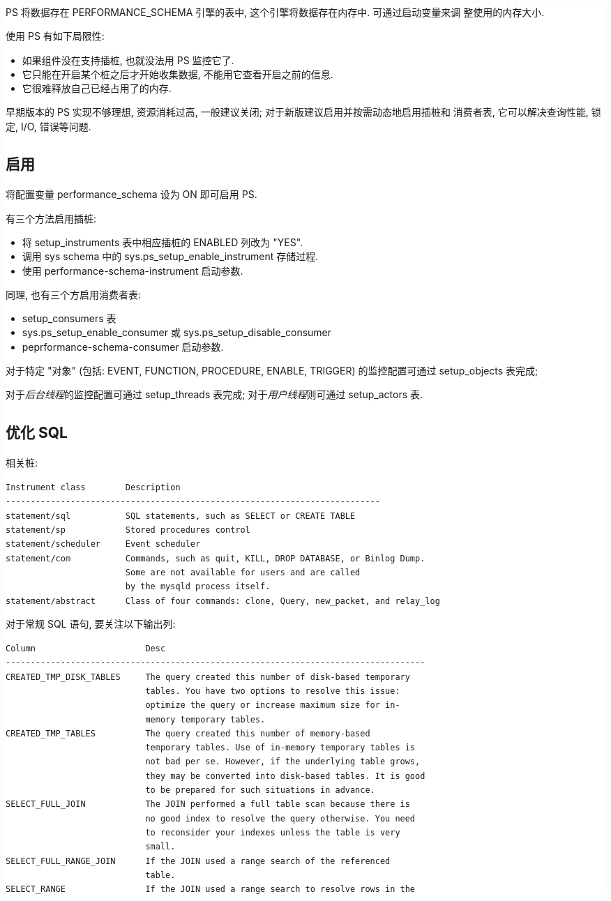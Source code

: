 PS 将数据存在 PERFORMANCE_SCHEMA 引擎的表中, 这个引擎将数据存在内存中. 可通过启动变量来调
整使用的内存大小.

使用 PS 有如下局限性:

* 如果组件没在支持插桩, 也就没法用 PS 监控它了.
* 它只能在开启某个桩之后才开始收集数据, 不能用它查看开启之前的信息.
* 它很难释放自己已经占用了的内存.

早期版本的 PS 实现不够理想, 资源消耗过高, 一般建议关闭; 对于新版建议启用并按需动态地启用插桩和
消费者表, 它可以解决查询性能, 锁定, I/O, 错误等问题.

## 启用

将配置变量 performance_schema 设为 ON 即可启用 PS.

有三个方法启用插桩:

* 将 setup_instruments 表中相应插桩的 ENABLED 列改为 "YES".
* 调用 sys schema 中的 sys.ps_setup_enable_instrument 存储过程.
* 使用 performance-schema-instrument 启动参数.

同理, 也有三个方启用消费者表:

* setup_consumers 表
* sys.ps_setup_enable_consumer 或 sys.ps_setup_disable_consumer
* peprformance-schema-consumer 启动参数.

对于特定 "对象" (包括: EVENT, FUNCTION, PROCEDURE, ENABLE, TRIGGER) 的监控配置可通过
setup_objects 表完成;

对于*后台线程*的监控配置可通过 setup_threads 表完成; 对于*用户线程*则可通过 setup_actors
表.

## 优化 SQL

相关桩:

    Instrument class        Description
    ---------------------------------------------------------------------------
    statement/sql           SQL statements, such as SELECT or CREATE TABLE
    statement/sp            Stored procedures control
    statement/scheduler     Event scheduler
    statement/com           Commands, such as quit, KILL, DROP DATABASE, or Binlog Dump.
                            Some are not available for users and are called
                            by the mysqld process itself.
    statement/abstract      Class of four commands: clone, Query, new_packet, and relay_log

对于常规 SQL 语句, 要关注以下输出列:

    Column                      Desc
    ------------------------------------------------------------------------------------
    CREATED_TMP_DISK_TABLES     The query created this number of disk-based temporary
                                tables. You have two options to resolve this issue:
                                optimize the query or increase maximum size for in-
                                memory temporary tables.
    CREATED_TMP_TABLES          The query created this number of memory-based
                                temporary tables. Use of in-memory temporary tables is
                                not bad per se. However, if the underlying table grows,
                                they may be converted into disk-based tables. It is good
                                to be prepared for such situations in advance.
    SELECT_FULL_JOIN            The JOIN performed a full table scan because there is
                                no good index to resolve the query otherwise. You need
                                to reconsider your indexes unless the table is very
                                small.
    SELECT_FULL_RANGE_JOIN      If the JOIN used a range search of the referenced
                                table.
    SELECT_RANGE                If the JOIN used a range search to resolve rows in the